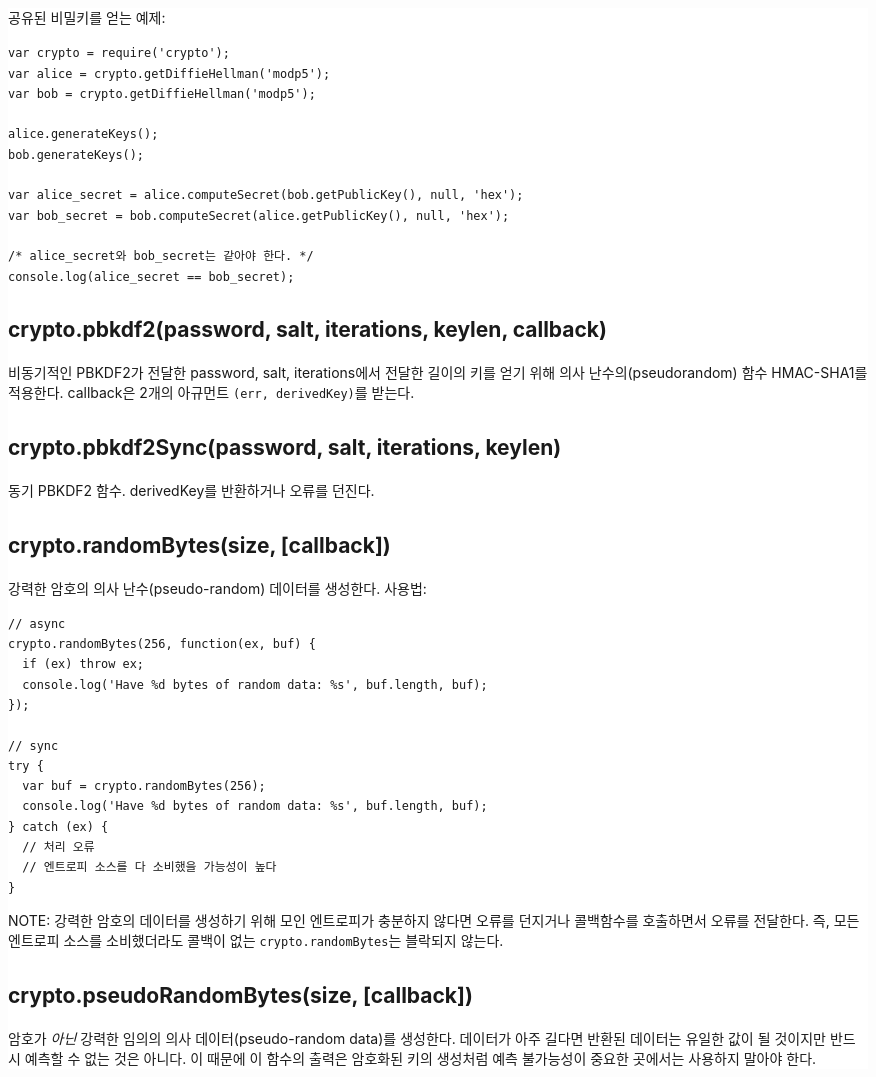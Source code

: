 공유된 비밀키를 얻는 예제:

    var crypto = require('crypto');
    var alice = crypto.getDiffieHellman('modp5');
    var bob = crypto.getDiffieHellman('modp5');

    alice.generateKeys();
    bob.generateKeys();

    var alice_secret = alice.computeSecret(bob.getPublicKey(), null, 'hex');
    var bob_secret = bob.computeSecret(alice.getPublicKey(), null, 'hex');

    /* alice_secret와 bob_secret는 같아야 한다. */
    console.log(alice_secret == bob_secret);

## crypto.pbkdf2(password, salt, iterations, keylen, callback)

비동기적인 PBKDF2가 전달한 password, salt, iterations에서 전달한 길이의 키를 얻기 위해
의사 난수의(pseudorandom) 함수 HMAC-SHA1를 적용한다.
callback은 2개의 아규먼트 `(err, derivedKey)`를 받는다.

## crypto.pbkdf2Sync(password, salt, iterations, keylen)

동기 PBKDF2 함수. derivedKey를 반환하거나 오류를 던진다.

## crypto.randomBytes(size, [callback])

강력한 암호의 의사 난수(pseudo-random) 데이터를 생성한다. 사용법:

    // async
    crypto.randomBytes(256, function(ex, buf) {
      if (ex) throw ex;
      console.log('Have %d bytes of random data: %s', buf.length, buf);
    });

    // sync
    try {
      var buf = crypto.randomBytes(256);
      console.log('Have %d bytes of random data: %s', buf.length, buf);
    } catch (ex) {
      // 처리 오류
      // 엔트로피 소스를 다 소비했을 가능성이 높다
    }

NOTE: 강력한 암호의 데이터를 생성하기 위해 모인 엔트로피가 충분하지 않다면 오류를 던지거나
콜백함수를 호출하면서 오류를 전달한다. 즉, 모든 엔트로피 소스를 소비했더라도 콜백이 없는
`crypto.randomBytes`는 블락되지 않는다.

## crypto.pseudoRandomBytes(size, [callback])

암호가 *아닌* 강력한 임의의 의사 데이터(pseudo-random data)를 생성한다.
데이터가 아주 길다면 반환된 데이터는 유일한 값이 될 것이지만 반드시 예측할 수 없는 것은
아니다. 이 때문에 이 함수의 출력은 암호화된 키의 생성처럼 예측 불가능성이 중요한 곳에서는
사용하지 말아야 한다.


[createCipher()]: #crypto_crypto_createcipher_algorithm_password
[createCipheriv()]: #crypto_crypto_createcipheriv_algorithm_key_iv
[crypto.createDiffieHellman()]: #crypto_crypto_creatediffiehellman_prime_encoding
[diffieHellman.setPublicKey()]: #crypto_diffiehellman_setpublickey_public_key_encoding
[RFC 2412]: http://www.rfc-editor.org/rfc/rfc2412.txt
[RFC 3526]: http://www.rfc-editor.org/rfc/rfc3526.txt